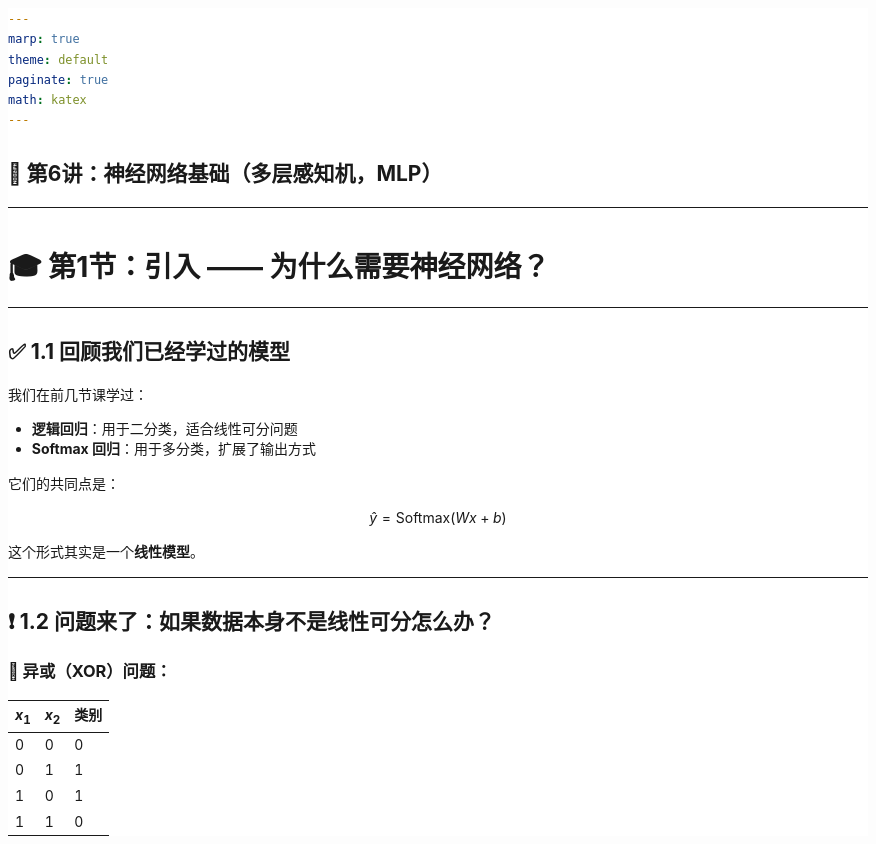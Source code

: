 ```yaml
---
marp: true
theme: default
paginate: true
math: katex
---
```


<style>
section {
  font-family: "Microsoft YaHei", "PingFang SC", "Source Han Sans", "Noto Sans CJK SC", sans-serif;
}
</style>

## 📘 第6讲：神经网络基础（多层感知机，MLP）

---

# 🎓 第1节：引入 —— 为什么需要神经网络？

---

## ✅ 1.1 回顾我们已经学过的模型

我们在前几节课学过：

* **逻辑回归**：用于二分类，适合线性可分问题
* **Softmax 回归**：用于多分类，扩展了输出方式

它们的共同点是：

$$
\hat{y} = \text{Softmax}(W x + b)
$$

这个形式其实是一个**线性模型**。

---

## ❗ 1.2 问题来了：如果数据本身**不是线性可分**怎么办？

### 🧠 异或（XOR）问题：

| $x_1$ | $x_2$ | 类别 |
| ----- | ----- | -- |
| 0     | 0     | 0  |
| 0     | 1     | 1  |
| 1     | 0     | 1  |
| 1     | 1     | 0  |
